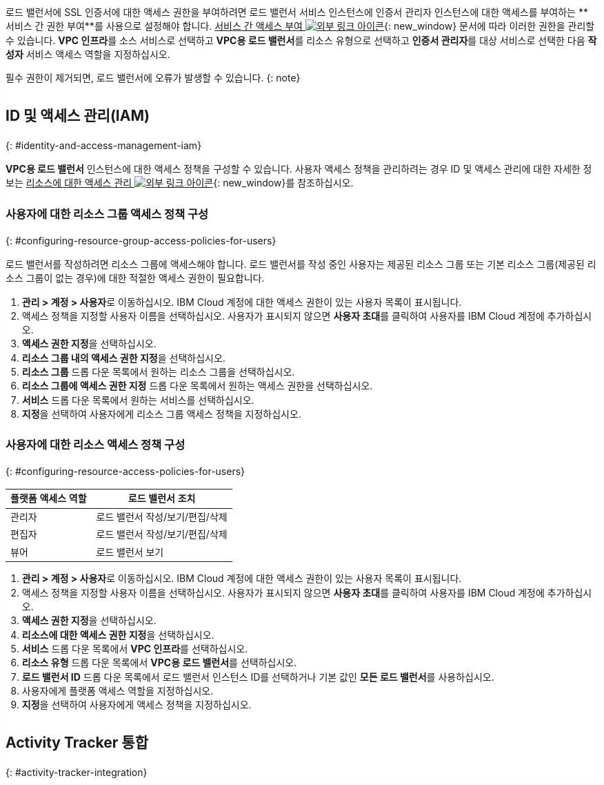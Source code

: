 로드 밸런서에 SSL 인증서에 대한 액세스 권한을 부여하려면 로드 밸런서 서비스 인스턴스에 인증서 관리자 인스턴스에 대한 액세스를 부여하는 ** 서비스 간 권한 부여**를 사용으로 설정해야 합니다. [서비스 간 액세스 부여 ![외부 링크 아이콘](../icons/launch-glyph.svg "외부 링크 아이콘")](/docs/iam?topic=iam-serviceauth#create-auth){: new_window} 문서에 따라 이러한 권한을 관리할 수 있습니다. **VPC 인프라**를 소스 서비스로 선택하고 **VPC용 로드 밸런서**를 리소스 유형으로 선택하고 **인증서 관리자**를 대상 서비스로 선택한 다음 **작성자** 서비스 액세스 역할을 지정하십시오. 

필수 권한이 제거되면, 로드 밸런서에 오류가 발생할 수 있습니다.
{: note}

## ID 및 액세스 관리(IAM)
{: #identity-and-access-management-iam}

**VPC용 로드 밸런서** 인스턴스에 대한 액세스 정책을 구성할 수 있습니다. 사용자 액세스 정책을 관리하려는 경우 ID 및 액세스 관리에 대한 자세한 정보는 [리소스에 대한 액세스 관리 ![외부 링크 아이콘](../icons/launch-glyph.svg "외부 링크 아이콘")](/docs/services/iam?topic=iam-iammanidaccser#resourceaccess){: new_window}를 참조하십시오.

### 사용자에 대한 리소스 그룹 액세스 정책 구성
{: #configuring-resource-group-access-policies-for-users}

로드 밸런서를 작성하려면 리소스 그룹에 액세스해야 합니다. 로드 밸런서를 작성 중인 사용자는 제공된 리소스 그룹 또는 기본 리소스 그룹(제공된 리소스 그룹이 없는 경우)에 대한 적절한 액세스 권한이 필요합니다.

1. **관리 > 계정 > 사용자**로 이동하십시오. IBM Cloud 계정에 대한 액세스 권한이 있는 사용자 목록이 표시됩니다.
2. 액세스 정책을 지정할 사용자 이름을 선택하십시오. 사용자가 표시되지 않으면 **사용자 초대**를 클릭하여 사용자를 IBM Cloud 계정에 추가하십시오.
3. **액세스 권한 지정**을 선택하십시오.
4. **리소스 그룹 내의 액세스 권한 지정**을 선택하십시오.
5. **리소스 그룹** 드롭 다운 목록에서 원하는 리소스 그룹을 선택하십시오.
6. **리소스 그룹에 액세스 권한 지정** 드롭 다운 목록에서 원하는 액세스 권한을 선택하십시오.
7. **서비스** 드롭 다운 목록에서 원하는 서비스를 선택하십시오.
9. **지정**을 선택하여 사용자에게 리소스 그룹 액세스 정책을 지정하십시오.

### 사용자에 대한 리소스 액세스 정책 구성
{: #configuring-resource-access-policies-for-users}

| 플랫폼 액세스 역할 | 로드 밸런서 조치 |
|-------------|-----|
|관리자 | 로드 밸런서 작성/보기/편집/삭제 |
|편집자 | 로드 밸런서 작성/보기/편집/삭제 |
|뷰어 | 로드 밸런서 보기 |

1. **관리 > 계정 > 사용자**로 이동하십시오. IBM Cloud 계정에 대한 액세스 권한이 있는 사용자 목록이 표시됩니다.
2. 액세스 정책을 지정할 사용자 이름을 선택하십시오. 사용자가 표시되지 않으면 **사용자 초대**를 클릭하여 사용자를 IBM Cloud 계정에 추가하십시오.
3. **액세스 권한 지정**을 선택하십시오.
4. **리소스에 대한 액세스 권한 지정**을 선택하십시오.
5. **서비스** 드롭 다운 목록에서 **VPC 인프라**를 선택하십시오.
6. **리소스 유형** 드롭 다운 목록에서 **VPC용 로드 밸런서**를 선택하십시오.
7. **로드 밸런서 ID** 드롭 다운 목록에서 로드 밸런서 인스턴스 ID를 선택하거나 기본 값인 **모든 로드 밸런서**를 사용하십시오.
8. 사용자에게 플랫폼 액세스 역할을 지정하십시오.
9. **지정**을 선택하여 사용자에게 액세스 정책을 지정하십시오.

## Activity Tracker 통합
{: #activity-tracker-integration}

